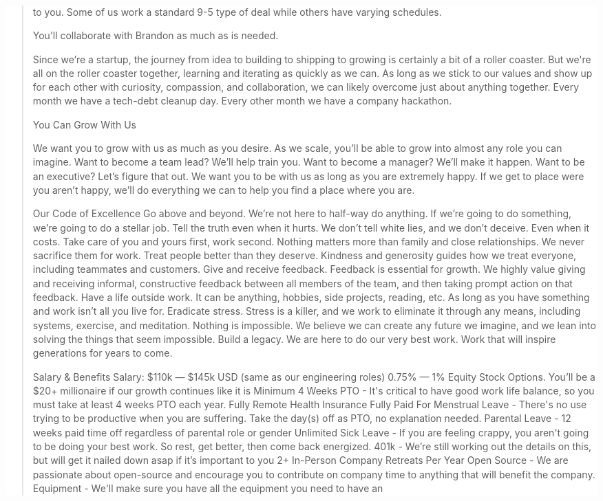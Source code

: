 >   to you. Some of us work a standard 9-5 type of deal while others have
>   varying schedules.
>
>   You’ll collaborate with Brandon as much as is needed.
>
>   Since we’re a startup, the journey from idea to building to shipping to
>   growing is certainly a bit of a roller coaster. But we're all on the roller
>   coaster together, learning and iterating as quickly as we can. As long as
>   we stick to our values and show up for each other with curiosity,
>   compassion, and collaboration, we can likely overcome just about anything
>   together.
>   Every month we have a tech-debt cleanup day. Every other month we have a
>   company hackathon.
>
>   You Can Grow With Us
>
>   We want you to grow with us as much as you desire. As we scale, you’ll be
>   able to grow into almost any role you can imagine. Want to become a team
>   lead? We’ll help train you. Want to become a manager? We’ll make it happen.
>   Want to be an executive? Let’s figure that out. We want you to be with us
>   as long as you are extremely happy. If we get to place were you aren’t
>   happy, we’ll do everything we can to help you find a place where you are.
>
>   Our Code of Excellence
>   Go above and beyond. We’re not here to half-way do anything. If we’re going
>   to do something, we’re going to do a stellar job.
>   Tell the truth even when it hurts. We don’t tell white lies, and we don’t
>   deceive. Even when it costs.
>   Take care of you and yours first, work second. Nothing matters more than
>   family and close relationships. We never sacrifice them for work.
>   Treat people better than they deserve. Kindness and generosity guides how
>   we treat everyone, including teammates and customers.
>   Give and receive feedback. Feedback is essential for growth. We highly
>   value giving and receiving informal, constructive feedback between all
>   members of the team, and then taking prompt action on that feedback.
>   Have a life outside work. It can be anything, hobbies, side projects,
>   reading, etc. As long as you have something and work isn’t all you live
>   for.
>   Eradicate stress. Stress is a killer, and we work to eliminate it through
>   any means, including systems, exercise, and meditation.
>   Nothing is impossible. We believe we can create any future we imagine, and
>   we lean into solving the things that seem impossible.
>   Build a legacy. We are here to do our very best work. Work that will
>   inspire generations for years to come.
>
>   Salary & Benefits
>   Salary: $110k — $145k USD (same as our engineering roles)
>   0.75% — 1% Equity Stock Options. You’ll be a $20+ millionaire if our growth
>   continues like it is
>   Minimum 4 Weeks PTO - It's critical to have good work life balance, so you
>   must take at least 4 weeks PTO each year.
>   Fully Remote
>   Health Insurance Fully Paid For
>   Menstrual Leave - There's no use trying to be productive when you are
>   suffering. Take the day(s) off as PTO, no explanation needed.
>   Parental Leave - 12 weeks paid time off regardless of parental role or gender
>   Unlimited Sick Leave - If you are feeling crappy, you aren't going to be
>   doing your best work. So rest, get better, then come back energized.
>   401k - We’re still working out the details on this, but will get it nailed
>   down asap if it’s important to you
>   2+ In-Person Company Retreats Per Year
>   Open Source - We are passionate about open-source and encourage you to
>   contribute on company time to anything that will benefit the company.
>   Equipment - We'll make sure you have all the equipment you need to have an